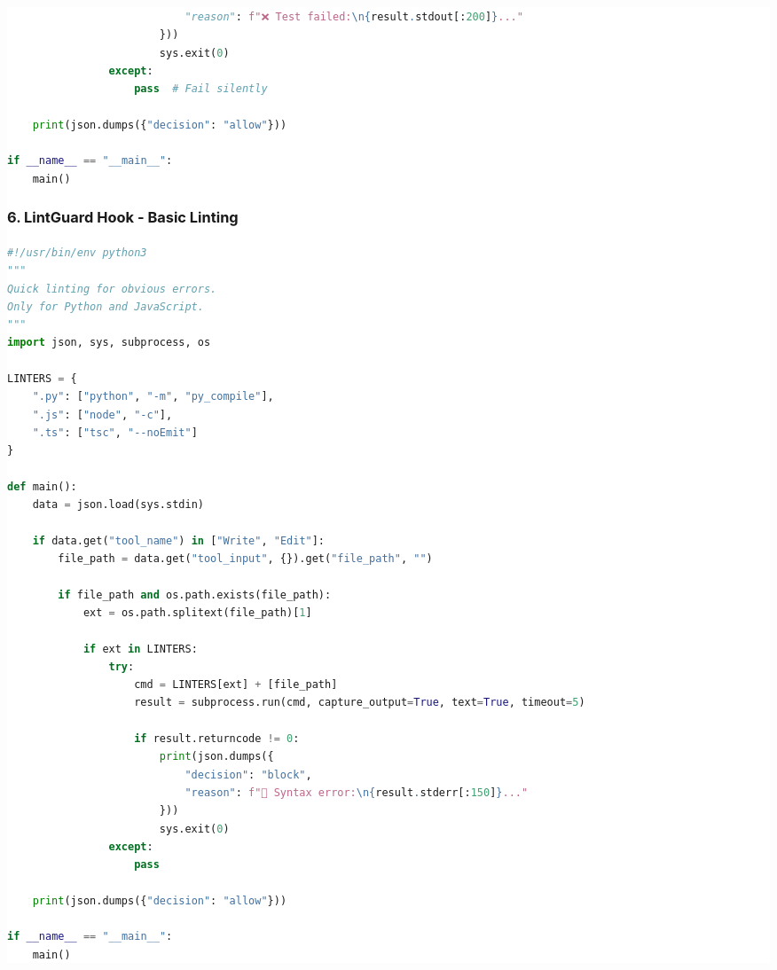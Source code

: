 ```python
                            "reason": f"❌ Test failed:\n{result.stdout[:200]}..."
                        }))
                        sys.exit(0)
                except:
                    pass  # Fail silently
    
    print(json.dumps({"decision": "allow"}))

if __name__ == "__main__":
    main()
```

### 6. LintGuard Hook - Basic Linting

```python
#!/usr/bin/env python3
"""
Quick linting for obvious errors.
Only for Python and JavaScript.
"""
import json, sys, subprocess, os

LINTERS = {
    ".py": ["python", "-m", "py_compile"],
    ".js": ["node", "-c"],
    ".ts": ["tsc", "--noEmit"]
}

def main():
    data = json.load(sys.stdin)
    
    if data.get("tool_name") in ["Write", "Edit"]:
        file_path = data.get("tool_input", {}).get("file_path", "")
        
        if file_path and os.path.exists(file_path):
            ext = os.path.splitext(file_path)[1]
            
            if ext in LINTERS:
                try:
                    cmd = LINTERS[ext] + [file_path]
                    result = subprocess.run(cmd, capture_output=True, text=True, timeout=5)
                    
                    if result.returncode != 0:
                        print(json.dumps({
                            "decision": "block",
                            "reason": f"🚨 Syntax error:\n{result.stderr[:150]}..."
                        }))
                        sys.exit(0)
                except:
                    pass
    
    print(json.dumps({"decision": "allow"}))

if __name__ == "__main__":
    main()
```
